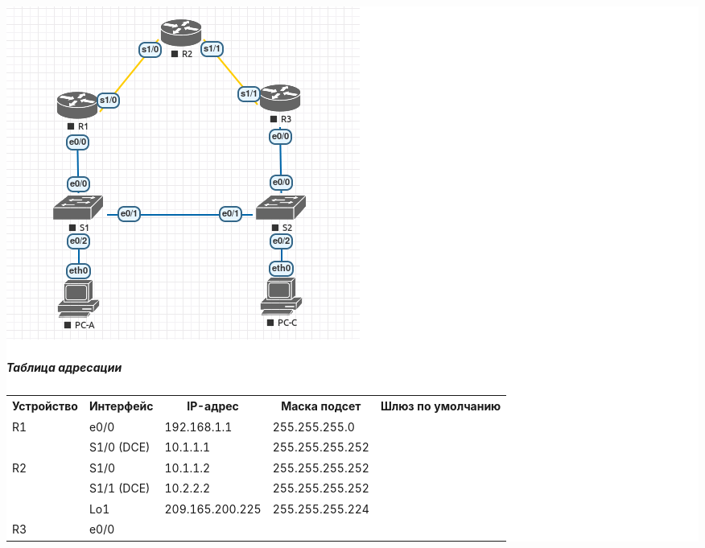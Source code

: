 ![network_2_eve](network_2_eve.png)

##### Таблица адресации

<table>
  <tr>
    <th>Устройство</th>
    <th>Интерфейс</th>
    <th>IP-адрес</th>
    <th>Маска подсет</th>
    <th>Шлюз по умолчанию</th>
  </tr>
  <tr>
    <td rowspan="2">R1</td>
    <td>e0/0</td>
    <td>192.168.1.1</td>
    <td>255.255.255.0</td>
    <td rowspan="7"></td>
  </tr>
  <tr>
    <td>S1/0 (DCE)</td>
    <td>10.1.1.1</td>
    <td>255.255.255.252</td>
  </tr>
  <tr>
    <td rowspan="3">R2</td>
    <td>S1/0</td>
    <td>10.1.1.2</td>
    <td>255.255.255.252</td>
  </tr>
  <tr>
    <td>S1/1 (DCE)</td>
    <td>10.2.2.2</td>
    <td>255.255.255.252</td>
  </tr>
  <tr>
    <td>Lo1</td>
    <td>209.165.200.225</td>
    <td>255.255.255.224</td>
  </tr>
  <tr>
    <td rowspan="2">R3</td>
    <td>e0/0</td>